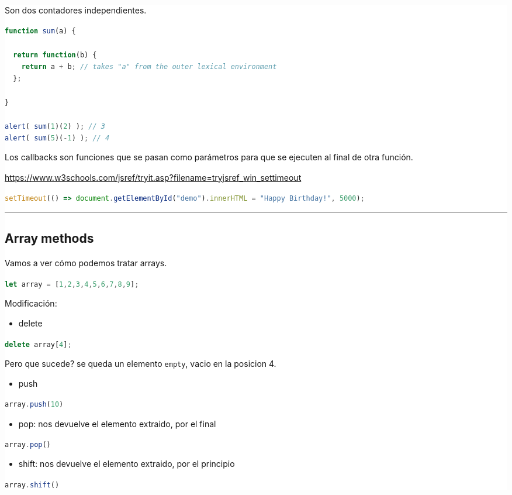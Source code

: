 Son dos contadores independientes.

```js
function sum(a) {

  return function(b) {
    return a + b; // takes "a" from the outer lexical environment
  };

}

alert( sum(1)(2) ); // 3
alert( sum(5)(-1) ); // 4
```

Los callbacks son funciones que se pasan como parámetros para que se ejecuten al final de otra función.

https://www.w3schools.com/jsref/tryit.asp?filename=tryjsref_win_settimeout

```js
setTimeout(() => document.getElementById("demo").innerHTML = "Happy Birthday!", 5000);
```

---
## Array methods 

Vamos a ver cómo podemos tratar arrays.

```js
let array = [1,2,3,4,5,6,7,8,9];
```

Modificación:

- delete

```js
delete array[4];
```

Pero que sucede? se queda un elemento `empty`, vacio en la posicion 4.

- push

```js
array.push(10)
```

- pop: nos devuelve el elemento extraido, por el final

```js
array.pop()
```

- shift: nos devuelve el elemento extraido, por el principio

```js
array.shift()
```
